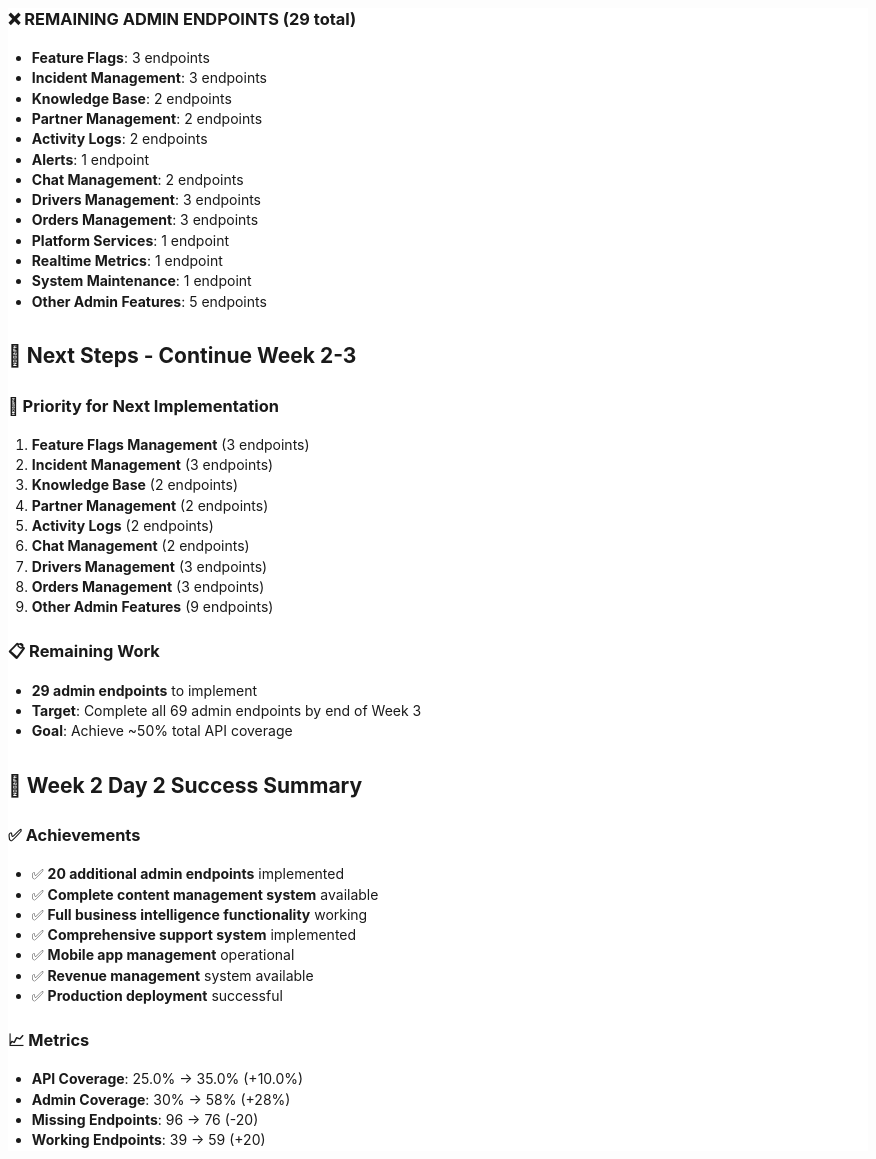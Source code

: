 ### **❌ REMAINING ADMIN ENDPOINTS (29 total)**
- **Feature Flags**: 3 endpoints
- **Incident Management**: 3 endpoints
- **Knowledge Base**: 2 endpoints
- **Partner Management**: 2 endpoints
- **Activity Logs**: 2 endpoints
- **Alerts**: 1 endpoint
- **Chat Management**: 2 endpoints
- **Drivers Management**: 3 endpoints
- **Orders Management**: 3 endpoints
- **Platform Services**: 1 endpoint
- **Realtime Metrics**: 1 endpoint
- **System Maintenance**: 1 endpoint
- **Other Admin Features**: 5 endpoints

## 🚀 **Next Steps - Continue Week 2-3**

### **🎯 Priority for Next Implementation**
1. **Feature Flags Management** (3 endpoints)
2. **Incident Management** (3 endpoints)
3. **Knowledge Base** (2 endpoints)
4. **Partner Management** (2 endpoints)
5. **Activity Logs** (2 endpoints)
6. **Chat Management** (2 endpoints)
7. **Drivers Management** (3 endpoints)
8. **Orders Management** (3 endpoints)
9. **Other Admin Features** (9 endpoints)

### **📋 Remaining Work**
- **29 admin endpoints** to implement
- **Target**: Complete all 69 admin endpoints by end of Week 3
- **Goal**: Achieve ~50% total API coverage

## 🎉 **Week 2 Day 2 Success Summary**

### **✅ Achievements**
- ✅ **20 additional admin endpoints** implemented
- ✅ **Complete content management system** available
- ✅ **Full business intelligence functionality** working
- ✅ **Comprehensive support system** implemented
- ✅ **Mobile app management** operational
- ✅ **Revenue management** system available
- ✅ **Production deployment** successful

### **📈 Metrics**
- **API Coverage**: 25.0% → 35.0% (+10.0%)
- **Admin Coverage**: 30% → 58% (+28%)
- **Missing Endpoints**: 96 → 76 (-20)
- **Working Endpoints**: 39 → 59 (+20)
